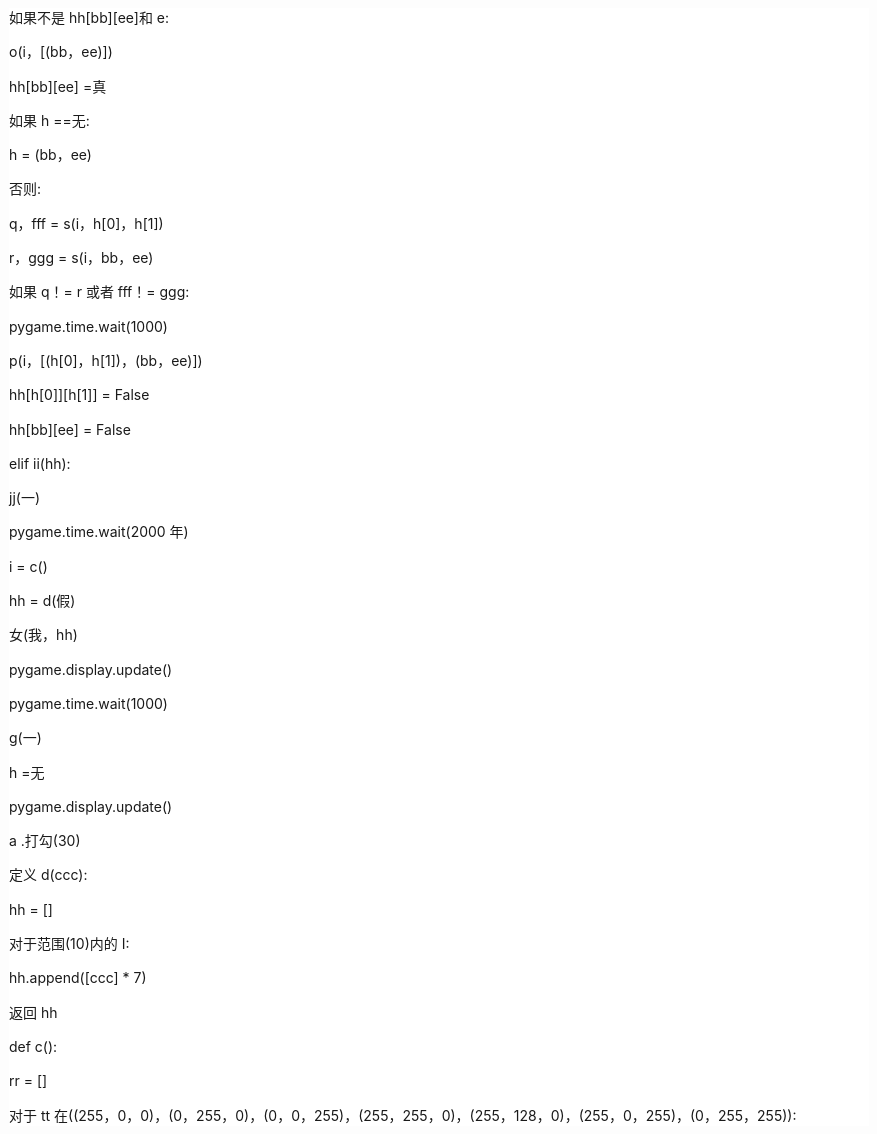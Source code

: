 如果不是 hh[bb][ee]和 e:

o(i，[(bb，ee)])

hh[bb][ee] =真

如果 h ==无:

h = (bb，ee)

否则:

q，fff = s(i，h[0]，h[1])

r，ggg = s(i，bb，ee)

如果 q！= r 或者 fff！= ggg:

pygame.time.wait(1000)

p(i，[(h[0]，h[1])，(bb，ee)])

hh[h[0]][h[1]] = False

hh[bb][ee] = False

elif ii(hh):

jj(一)

pygame.time.wait(2000 年)

i = c()

hh = d(假)

女(我，hh)

pygame.display.update()

pygame.time.wait(1000)

g(一)

h =无

pygame.display.update()

a .打勾(30)

定义 d(ccc):

hh = []

对于范围(10)内的 I:

hh.append([ccc] * 7)

返回 hh

def c():

rr = []

对于 tt 在((255，0，0)，(0，255，0)，(0，0，255)，(255，255，0)，(255，128，0)，(255，0，255)，(0，255，255)):
